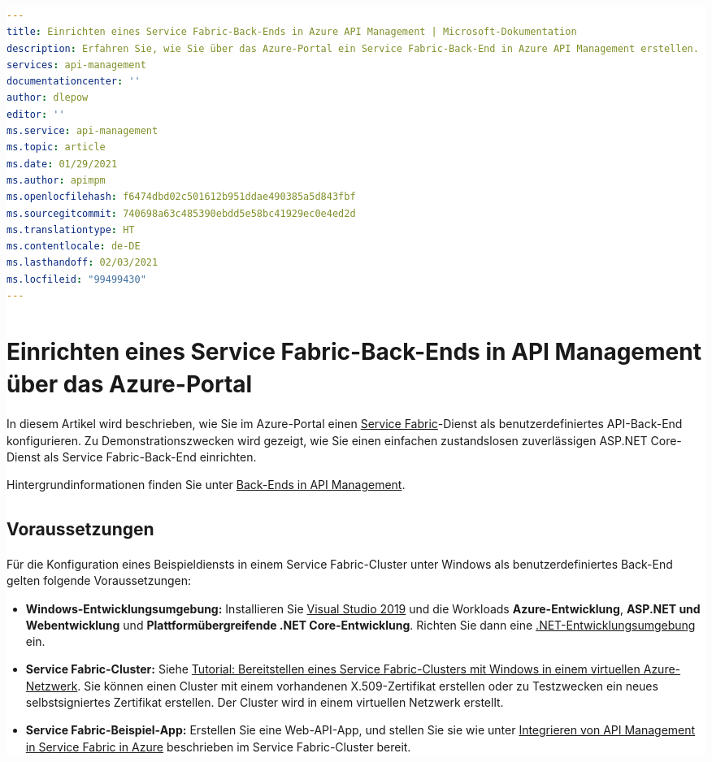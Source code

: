 ```yaml
---
title: Einrichten eines Service Fabric-Back-Ends in Azure API Management | Microsoft-Dokumentation
description: Erfahren Sie, wie Sie über das Azure-Portal ein Service Fabric-Back-End in Azure API Management erstellen.
services: api-management
documentationcenter: ''
author: dlepow
editor: ''
ms.service: api-management
ms.topic: article
ms.date: 01/29/2021
ms.author: apimpm
ms.openlocfilehash: f6474dbd02c501612b951ddae490385a5d843fbf
ms.sourcegitcommit: 740698a63c485390ebdd5e58bc41929ec0e4ed2d
ms.translationtype: HT
ms.contentlocale: de-DE
ms.lasthandoff: 02/03/2021
ms.locfileid: "99499430"
---
```

# <a name="set-up-a-service-fabric-backend-in-api-management-using-the-azure-portal"></a>Einrichten eines Service Fabric-Back-Ends in API Management über das Azure-Portal

In diesem Artikel wird beschrieben, wie Sie im Azure-Portal einen [Service Fabric](../service-fabric/service-fabric-api-management-overview.md)-Dienst als benutzerdefiniertes API-Back-End konfigurieren. Zu Demonstrationszwecken wird gezeigt, wie Sie einen einfachen zustandslosen zuverlässigen ASP.NET Core-Dienst als Service Fabric-Back-End einrichten.

Hintergrundinformationen finden Sie unter [Back-Ends in API Management](backends.md).

## <a name="prerequisites"></a>Voraussetzungen

Für die Konfiguration eines Beispieldiensts in einem Service Fabric-Cluster unter Windows als benutzerdefiniertes Back-End gelten folgende Voraussetzungen:

* **Windows-Entwicklungsumgebung:** Installieren Sie [Visual Studio 2019](https://www.visualstudio.com) und die Workloads **Azure-Entwicklung**, **ASP.NET und Webentwicklung** und **Plattformübergreifende .NET Core-Entwicklung**. Richten Sie dann eine [.NET-Entwicklungsumgebung](../service-fabric/service-fabric-get-started.md) ein.

* **Service Fabric-Cluster:** Siehe [Tutorial: Bereitstellen eines Service Fabric-Clusters mit Windows in einem virtuellen Azure-Netzwerk](../service-fabric/service-fabric-tutorial-create-vnet-and-windows-cluster.md). Sie können einen Cluster mit einem vorhandenen X.509-Zertifikat erstellen oder zu Testzwecken ein neues selbstsigniertes Zertifikat erstellen. Der Cluster wird in einem virtuellen Netzwerk erstellt.

* **Service Fabric-Beispiel-App:** Erstellen Sie eine Web-API-App, und stellen Sie sie wie unter [Integrieren von API Management in Service Fabric in Azure](../service-fabric/service-fabric-tutorial-deploy-api-management.md) beschrieben im Service Fabric-Cluster bereit.
